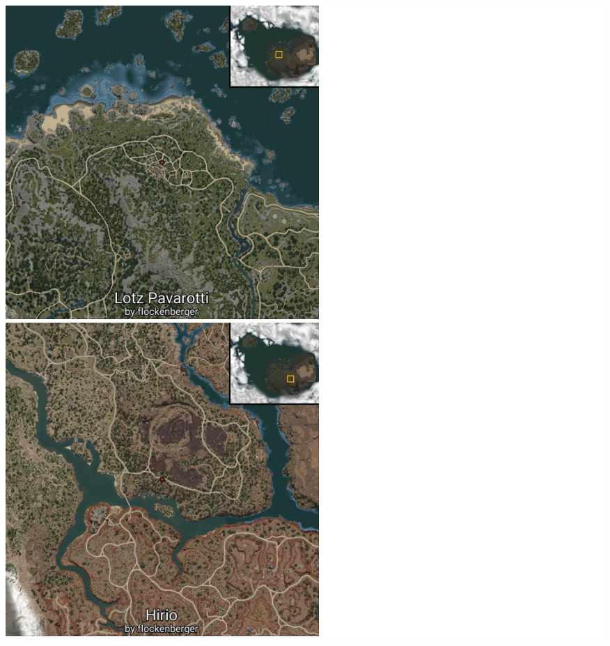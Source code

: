 <img src="./Special Trading Manager_Lotz Pavarotti_Preview.webp" width="450"/> <img src="./Special Trading Manager_Hirio_Preview.webp" width="450"/>